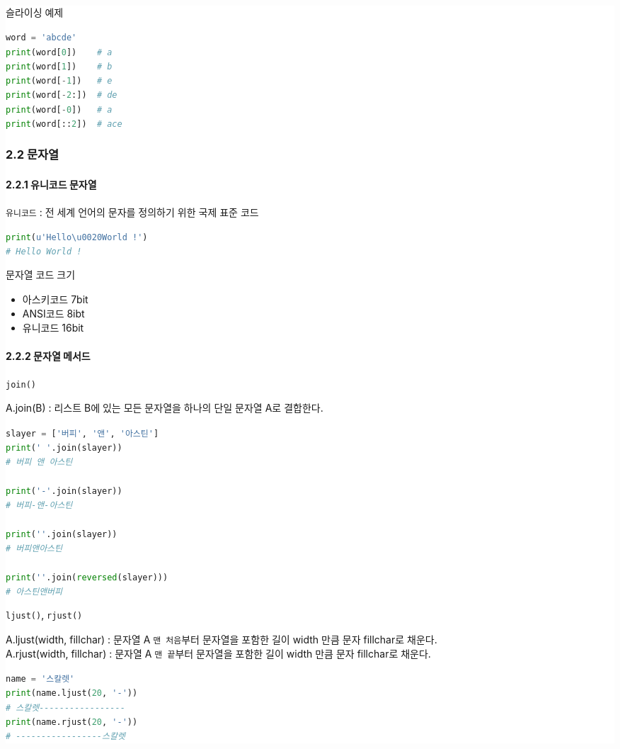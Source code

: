 슬라이싱 예제

```python
word = 'abcde'
print(word[0])    # a
print(word[1])    # b
print(word[-1])   # e
print(word[-2:])  # de
print(word[-0])   # a
print(word[::2])  # ace
```

### 2.2 문자열

#### 2.2.1 유니코드 문자열

`유니코드` : 전 세계 언어의 문자를 정의하기 위한 국제 표준 코드

```python
print(u'Hello\u0020World !')
# Hello World !
```

문자열 코드 크기

- 아스키코드 7bit
- ANSI코드 8ibt
- 유니코드 16bit

#### 2.2.2 문자열 메서드

`join()`

A.join(B) : 리스트 B에 있는 모든 문자열을 하나의 단일 문자열 A로 결합한다.

```python
slayer = ['버피', '앤', '아스틴']
print(' '.join(slayer))
# 버피 앤 아스틴

print('-'.join(slayer))
# 버피-앤-아스틴

print(''.join(slayer))
# 버피앤아스틴

print(''.join(reversed(slayer)))
# 아스틴앤버피
```

`ljust()`, `rjust()`

A.ljust(width, fillchar) : 문자열 A `맨 처음`부터 문자열을 포함한 길이 width 만큼 문자 fillchar로 채운다.  
A.rjust(width, fillchar) : 문자열 A `맨 끝`부터 문자열을 포함한 길이 width 만큼 문자 fillchar로 채운다.

```python
name = '스칼렛'
print(name.ljust(20, '-'))
# 스칼렛-----------------
print(name.rjust(20, '-'))
# -----------------스칼렛
```
